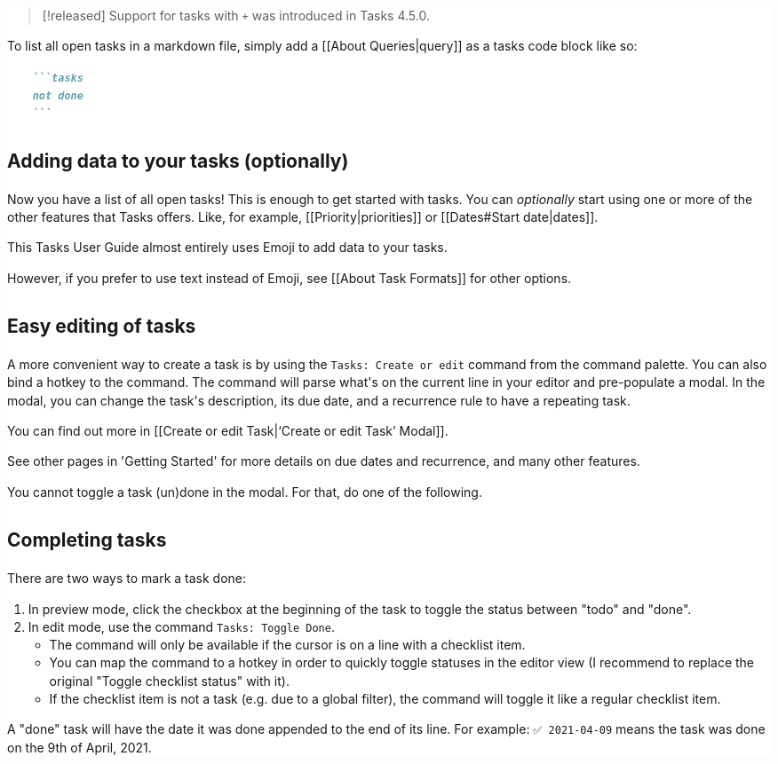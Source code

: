 > [!released]
> Support for tasks with `+` was introduced in Tasks 4.5.0.

To list all open tasks in a markdown file, simply add a [[About Queries|query]] as a tasks code block like so:

````markdown
    ```tasks
    not done
    ```
````

## Adding data to your tasks (optionally)

Now you have a list of all open tasks! This is enough to get started with tasks.
You can _optionally_ start using one or more of the other features that Tasks offers.
Like, for example, [[Priority|priorities]] or [[Dates#Start date|dates]].

This Tasks User Guide almost entirely uses Emoji to add data to your tasks.

However, if you prefer to use text instead of Emoji, see [[About Task Formats]] for other options.

## Easy editing of tasks

A more convenient way to create a task is by using the `Tasks: Create or edit` command from the command palette.
You can also bind a hotkey to the command.
The command will parse what's on the current line in your editor and pre-populate a modal.
In the modal, you can change the task's description, its due date, and a recurrence rule to have a repeating task.

You can find out more in [[Create or edit Task|‘Create or edit Task’ Modal]].

See other pages in 'Getting Started' for more details on due dates and recurrence, and many other features.

You cannot toggle a task (un)done in the modal.
For that, do one of the following.

## Completing tasks

There are two ways to mark a task done:

1. In preview mode, click the checkbox at the beginning of the task to toggle the status between "todo" and "done".
2. In edit mode, use the command `Tasks: Toggle Done`.
    - The command will only be available if the cursor is on a line with a checklist item.
    - You can map the command to a hotkey in order to quickly toggle statuses in the editor view (I recommend to replace the original "Toggle checklist status" with it).
    - If the checklist item is not a task (e.g. due to a global filter), the command will toggle it like a regular checklist item.

A "done" task will have the date it was done appended to the end of its line.
For example: `✅ 2021-04-09` means the task was done on the 9th of April, 2021.


[^task-x-version]: 'Tasks SQL Powered' as of [revision 2c0b659](https://github.com/sytone/obsidian-tasks-x/tree/2c0b659457cc80806ff18585c955496c76861b87) on 2 August 2022